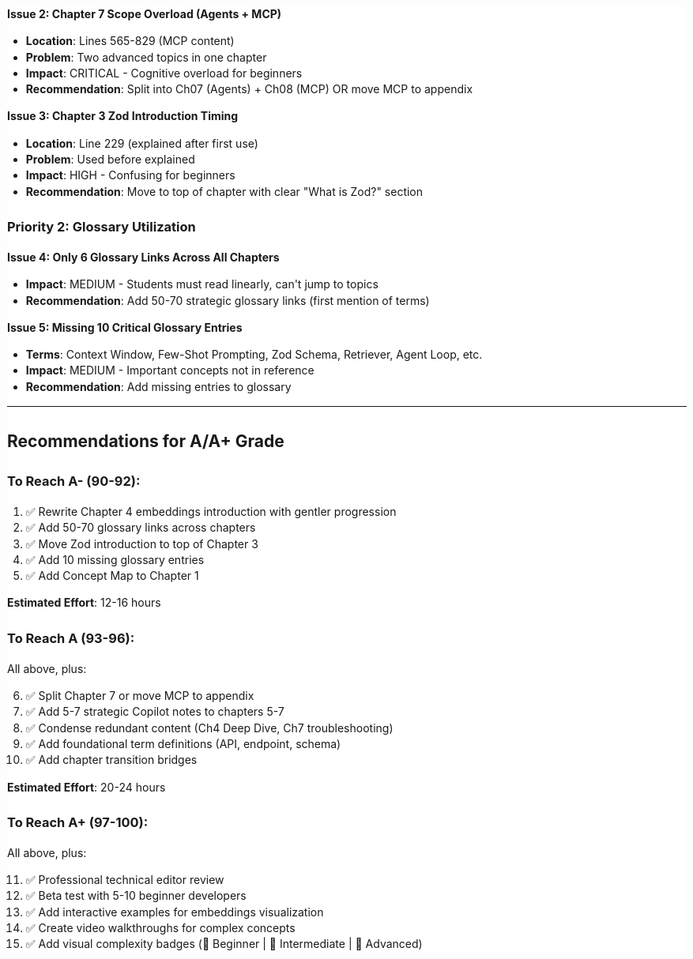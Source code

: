 **Issue 2: Chapter 7 Scope Overload (Agents + MCP)**
- **Location**: Lines 565-829 (MCP content)
- **Problem**: Two advanced topics in one chapter
- **Impact**: CRITICAL - Cognitive overload for beginners
- **Recommendation**: Split into Ch07 (Agents) + Ch08 (MCP) OR move MCP to appendix

**Issue 3: Chapter 3 Zod Introduction Timing**
- **Location**: Line 229 (explained after first use)
- **Problem**: Used before explained
- **Impact**: HIGH - Confusing for beginners
- **Recommendation**: Move to top of chapter with clear "What is Zod?" section

### Priority 2: Glossary Utilization

**Issue 4: Only 6 Glossary Links Across All Chapters**
- **Impact**: MEDIUM - Students must read linearly, can't jump to topics
- **Recommendation**: Add 50-70 strategic glossary links (first mention of terms)

**Issue 5: Missing 10 Critical Glossary Entries**
- **Terms**: Context Window, Few-Shot Prompting, Zod Schema, Retriever, Agent Loop, etc.
- **Impact**: MEDIUM - Important concepts not in reference
- **Recommendation**: Add missing entries to glossary

---

## Recommendations for A/A+ Grade

### To Reach A- (90-92):

1. ✅ Rewrite Chapter 4 embeddings introduction with gentler progression
2. ✅ Add 50-70 glossary links across chapters
3. ✅ Move Zod introduction to top of Chapter 3
4. ✅ Add 10 missing glossary entries
5. ✅ Add Concept Map to Chapter 1

**Estimated Effort**: 12-16 hours

### To Reach A (93-96):

All above, plus:

6. ✅ Split Chapter 7 or move MCP to appendix
7. ✅ Add 5-7 strategic Copilot notes to chapters 5-7
8. ✅ Condense redundant content (Ch4 Deep Dive, Ch7 troubleshooting)
9. ✅ Add foundational term definitions (API, endpoint, schema)
10. ✅ Add chapter transition bridges

**Estimated Effort**: 20-24 hours

### To Reach A+ (97-100):

All above, plus:

11. ✅ Professional technical editor review
12. ✅ Beta test with 5-10 beginner developers
13. ✅ Add interactive examples for embeddings visualization
14. ✅ Create video walkthroughs for complex concepts
15. ✅ Add visual complexity badges (🔰 Beginner | 🔹 Intermediate | 🔸 Advanced)
